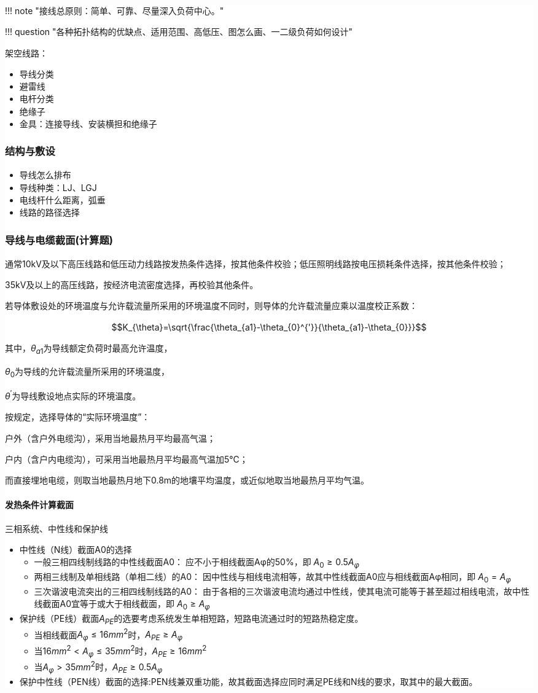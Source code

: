 


!!! note "接线总原则：简单、可靠、尽量深入负荷中心。"

!!! question "各种拓扑结构的优缺点、适用范围、高低压、图怎么画、一二级负荷如何设计"

架空线路：

- 导线分类
- 避雷线
- 电杆分类
- 绝缘子
- 金具：连接导线、安装横担和绝缘子

### 结构与敷设

- 导线怎么排布
- 导线种类：LJ、LGJ
- 电线杆什么距离，弧垂
- 线路的路径选择


### 导线与电缆截面(计算题)

通常10kV及以下高压线路和低压动力线路按发热条件选择，按其他条件校验；低压照明线路按电压损耗条件选择，按其他条件校验；

35kV及以上的高压线路，按经济电流密度选择，再校验其他条件。


若导体敷设处的环境温度与允许载流量所采用的环境温度不同时，则导体的允许载流量应乘以温度校正系数：

$$K_{\theta}=\sqrt{\frac{\theta_{a1}-\theta_{0}^{'}}{\theta_{a1}-\theta_{0}}}$$

其中，$\theta_{a1}$为导线额定负荷时最高允许温度，

$\theta_{0}$为导线的允许载流量所采用的环境温度，

$\theta^{'}$为导线敷设地点实际的环境温度。

按规定，选择导体的“实际环境温度”：

户外（含户外电缆沟），采用当地最热月平均最高气温；

户内（含户内电缆沟），可采用当地最热月平均最高气温加5℃；

而直接埋地电缆，则取当地最热月地下0.8m的地壤平均温度，或近似地取当地最热月平均气温。

#### 发热条件计算截面

三相系统、中性线和保护线

- 中性线（N线）截面A0的选择
  - 一般三相四线制线路的中性线截面A0：
  应不小于相线截面Aφ的50%，即 $A_0 \geq 0.5A_\varphi$
  - 两相三线制及单相线路（单相二线）的A0：
  因中性线与相线电流相等，故其中性线截面A0应与相线截面Aφ相同，即 $A_0 = A_\varphi$
  - 三次谐波电流突出的三相四线制线路的A0：
  由于各相的三次谐波电流均通过中性线，使其电流可能等于甚至超过相线电流，故中性线截面A0宜等于或大于相线截面，即 $A_0 \geq A_\varphi$
- 保护线（PE线）截面$A_{PE}$的选要考虑系统发生单相短路，短路电流通过时的短路热稳定度。
  - 当相线截面$A_{\varphi}\leq 16mm^2$时，$A_{PE} \geq A_{\varphi}$
  - 当$16mm^2 < A_{\varphi} \leq 35mm^2$时，$A_{PE} \geq 16mm^2$
  - 当$A_{\varphi}>35mm^2$时，$A_{PE} \geq 0.5A_{\varphi}$
- 保护中性线（PEN线）截面的选择:PEN线兼双重功能，故其截面选择应同时满足PE线和N线的要求，取其中的最大截面。
